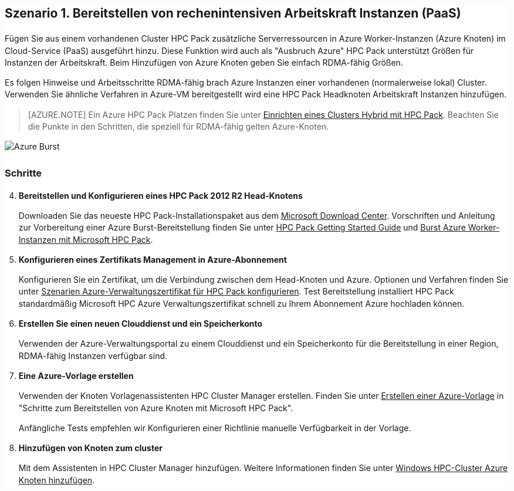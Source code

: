 

## <a name="scenario-1-deploy-compute-intensive-worker-role-instances-paas"></a>Szenario 1. Bereitstellen von rechenintensiven Arbeitskraft Instanzen (PaaS)

Fügen Sie aus einem vorhandenen Cluster HPC Pack zusätzliche Serverressourcen in Azure Worker-Instanzen (Azure Knoten) im Cloud-Service (PaaS) ausgeführt hinzu. Diese Funktion wird auch als "Ausbruch Azure" HPC Pack unterstützt Größen für Instanzen der Arbeitskraft. Beim Hinzufügen von Azure Knoten geben Sie einfach RDMA-fähig Größen.

Es folgen Hinweise und Arbeitsschritte RDMA-fähig brach Azure Instanzen einer vorhandenen (normalerweise lokal) Cluster. Verwenden Sie ähnliche Verfahren in Azure-VM bereitgestellt wird eine HPC Pack Headknoten Arbeitskraft Instanzen hinzufügen.

>[AZURE.NOTE] Ein Azure HPC Pack Platzen finden Sie unter [Einrichten eines Clusters Hybrid mit HPC Pack](../cloud-services/cloud-services-setup-hybrid-hpcpack-cluster.md). Beachten Sie die Punkte in den Schritten, die speziell für RDMA-fähig gelten Azure-Knoten.

![Azure Burst][burst]

### <a name="steps"></a>Schritte

4. **Bereitstellen und Konfigurieren eines HPC Pack 2012 R2 Head-Knotens**

    Downloaden Sie das neueste HPC Pack-Installationspaket aus dem [Microsoft Download Center](https://www.microsoft.com/download/details.aspx?id=49922). Vorschriften und Anleitung zur Vorbereitung einer Azure Burst-Bereitstellung finden Sie unter [HPC Pack Getting Started Guide](https://technet.microsoft.com/library/jj884144.aspx) und [Burst Azure Worker-Instanzen mit Microsoft HPC Pack](https://technet.microsoft.com/library/gg481749.aspx).

5. **Konfigurieren eines Zertifikats Management in Azure-Abonnement**

    Konfigurieren Sie ein Zertifikat, um die Verbindung zwischen dem Head-Knoten und Azure. Optionen und Verfahren finden Sie unter [Szenarien Azure-Verwaltungszertifikat für HPC Pack konfigurieren](http://technet.microsoft.com/library/gg481759.aspx). Test Bereitstellung installiert HPC Pack standardmäßig Microsoft HPC Azure Verwaltungszertifikat schnell zu Ihrem Abonnement Azure hochladen können.

6. **Erstellen Sie einen neuen Clouddienst und ein Speicherkonto**

    Verwenden der Azure-Verwaltungsportal zu einem Clouddienst und ein Speicherkonto für die Bereitstellung in einer Region, RDMA-fähig Instanzen verfügbar sind.

7. **Eine Azure-Vorlage erstellen**

    Verwenden der Knoten Vorlagenassistenten HPC Cluster Manager erstellen. Finden Sie unter [Erstellen einer Azure-Vorlage](http://technet.microsoft.com/library/gg481758.aspx#BKMK_Templ) in "Schritte zum Bereitstellen von Azure Knoten mit Microsoft HPC Pack".

    Anfängliche Tests empfehlen wir Konfigurieren einer Richtlinie manuelle Verfügbarkeit in der Vorlage.

8. **Hinzufügen von Knoten zum cluster**

    Mit dem Assistenten in HPC Cluster Manager hinzufügen. Weitere Informationen finden Sie unter [Windows HPC-Cluster Azure Knoten hinzufügen](http://technet.microsoft.com/library/gg481758.aspx#BKMK_Add).


[burst]: ./media/virtual-machines-windows-classic-hpcpack-rdma-cluster/burst.png
[iaas]: ./media/virtual-machines-windows-classic-hpcpack-rdma-cluster/iaas.png
[pingpong1]: ./media/virtual-machines-windows-classic-hpcpack-rdma-cluster/pingpong1.png
[pingpong2]: ./media/virtual-machines-windows-classic-hpcpack-rdma-cluster/pingpong2.png